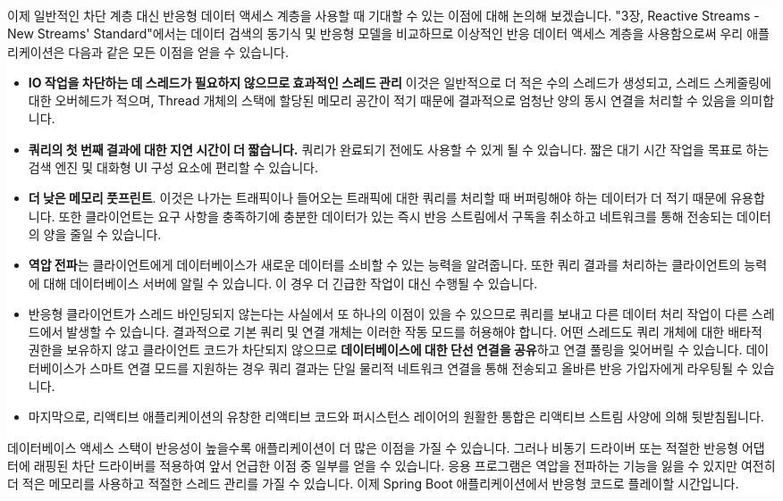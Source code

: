 이제 일반적인 차단 계층 대신 반응형 데이터 액세스 계층을 사용할 때 기대할 수 있는 이점에 대해 논의해 보겠습니다. "3장, Reactive Streams - New Streams' Standard"에서는 데이터 검색의 동기식 및 반응형 모델을 비교하므로 이상적인 반응 데이터 액세스 계층을 사용함으로써 우리 애플리케이션은 다음과 같은 모든 이점을 얻을 수 있습니다.

- **IO 작업을 차단하는 데 스레드가 필요하지 않으므로 효과적인 스레드 관리** 이것은 일반적으로 더 적은 수의 스레드가 생성되고, 스레드 스케줄링에 대한 오버헤드가 적으며, Thread 개체의 스택에 할당된 메모리 공간이 적기 때문에 결과적으로 엄청난 양의 동시 연결을 처리할 수 있음을 의미합니다.

- **쿼리의 첫 번째 결과에 대한 지연 시간이 더 짧습니다.** 쿼리가 완료되기 전에도 사용할 수 있게 될 수 있습니다. 짧은 대기 시간 작업을 목표로 하는 검색 엔진 및 대화형 UI 구성 요소에 편리할 수 있습니다.

- **더 낮은 메모리 풋프린트**. 이것은 나가는 트래픽이나 들어오는 트래픽에 대한 쿼리를 처리할 때 버퍼링해야 하는 데이터가 더 적기 때문에 유용합니다. 또한 클라이언트는 요구 사항을 충족하기에 충분한 데이터가 있는 즉시 반응 스트림에서 구독을 취소하고 네트워크를 통해 전송되는 데이터의 양을 줄일 수 있습니다.

- **역압 전파**는 클라이언트에게 데이터베이스가 새로운 데이터를 소비할 수 있는 능력을 알려줍니다. 또한 쿼리 결과를 처리하는 클라이언트의 능력에 대해 데이터베이스 서버에 알릴 수 있습니다. 이 경우 더 긴급한 작업이 대신 수행될 수 있습니다.

- 반응형 클라이언트가 스레드 바인딩되지 않는다는 사실에서 또 하나의 이점이 있을 수 있으므로 쿼리를 보내고 다른 데이터 처리 작업이 다른 스레드에서 발생할 수 있습니다. 결과적으로 기본 쿼리 및 연결 개체는 이러한 작동 모드를 허용해야 합니다. 어떤 스레드도 쿼리 개체에 대한 배타적 권한을 보유하지 않고 클라이언트 코드가 차단되지 않으므로 **데이터베이스에 대한 단선 연결을 공유**하고 연결 풀링을 잊어버릴 수 있습니다. 데이터베이스가 스마트 연결 모드를 지원하는 경우 쿼리 결과는 단일 물리적 네트워크 연결을 통해 전송되고 올바른 반응 가입자에게 라우팅될 수 있습니다.

- 마지막으로, 리액티브 애플리케이션의 유창한 리액티브 코드와 퍼시스턴스 레이어의 원활한 통합은 리액티브 스트림 사양에 의해 뒷받침됩니다.

데이터베이스 액세스 스택이 반응성이 높을수록 애플리케이션이 더 많은 이점을 가질 수 있습니다. 그러나 비동기 드라이버 또는 적절한 반응형 어댑터에 래핑된 차단 드라이버를 적용하여 앞서 언급한 이점 중 일부를 얻을 수 있습니다. 응용 프로그램은 역압을 전파하는 기능을 잃을 수 있지만 여전히 더 적은 메모리를 사용하고 적절한 스레드 관리를 가질 수 있습니다. 이제 Spring Boot 애플리케이션에서 반응형 코드로 플레이할 시간입니다.

